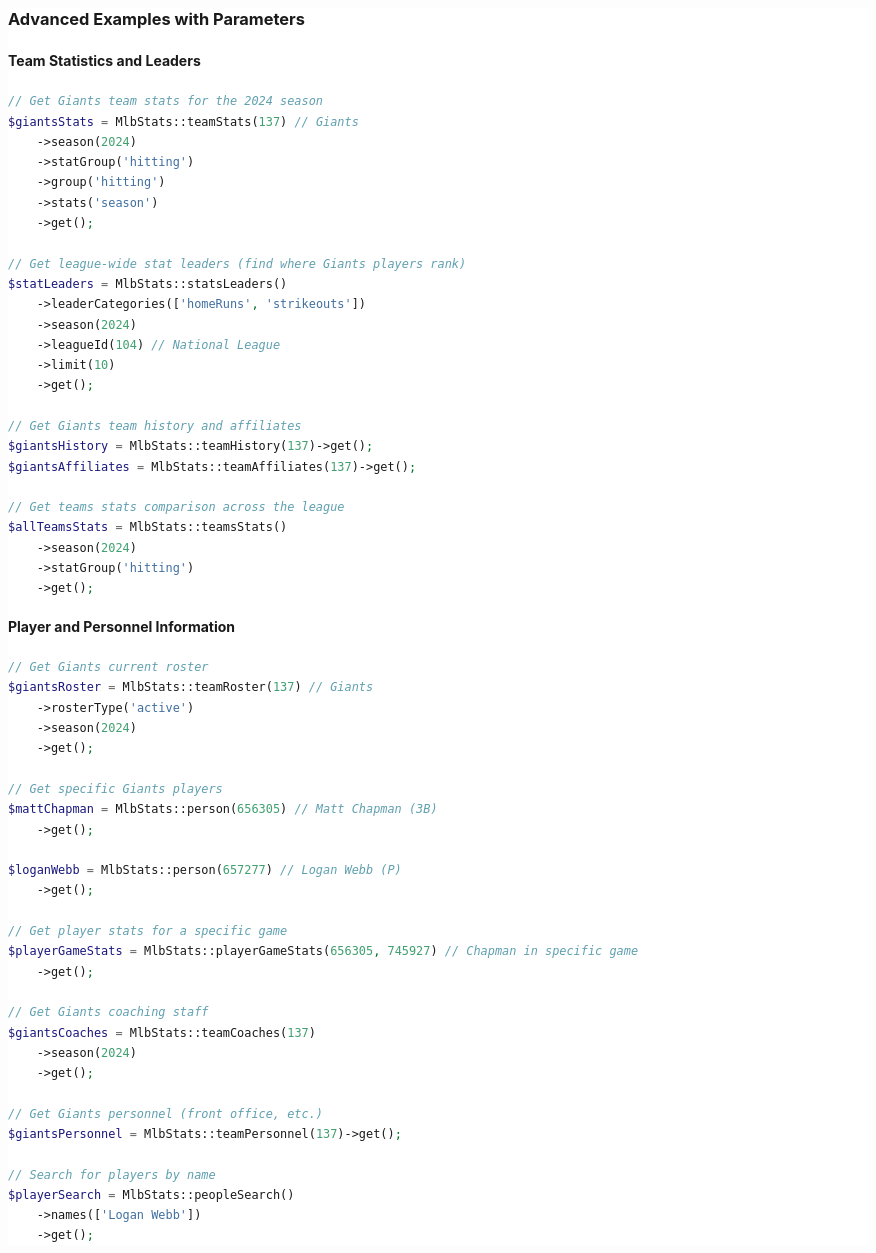 ### Advanced Examples with Parameters

#### Team Statistics and Leaders

```php
// Get Giants team stats for the 2024 season
$giantsStats = MlbStats::teamStats(137) // Giants
    ->season(2024)
    ->statGroup('hitting')
    ->group('hitting')
    ->stats('season')
    ->get();

// Get league-wide stat leaders (find where Giants players rank)
$statLeaders = MlbStats::statsLeaders()
    ->leaderCategories(['homeRuns', 'strikeouts'])
    ->season(2024)
    ->leagueId(104) // National League
    ->limit(10)
    ->get();

// Get Giants team history and affiliates
$giantsHistory = MlbStats::teamHistory(137)->get();
$giantsAffiliates = MlbStats::teamAffiliates(137)->get();

// Get teams stats comparison across the league
$allTeamsStats = MlbStats::teamsStats()
    ->season(2024)
    ->statGroup('hitting')
    ->get();
```

#### Player and Personnel Information

```php
// Get Giants current roster
$giantsRoster = MlbStats::teamRoster(137) // Giants
    ->rosterType('active')
    ->season(2024)
    ->get();

// Get specific Giants players
$mattChapman = MlbStats::person(656305) // Matt Chapman (3B)
    ->get();

$loganWebb = MlbStats::person(657277) // Logan Webb (P)
    ->get();

// Get player stats for a specific game
$playerGameStats = MlbStats::playerGameStats(656305, 745927) // Chapman in specific game
    ->get();

// Get Giants coaching staff
$giantsCoaches = MlbStats::teamCoaches(137)
    ->season(2024)
    ->get();

// Get Giants personnel (front office, etc.)
$giantsPersonnel = MlbStats::teamPersonnel(137)->get();

// Search for players by name
$playerSearch = MlbStats::peopleSearch()
    ->names(['Logan Webb'])
    ->get();
```